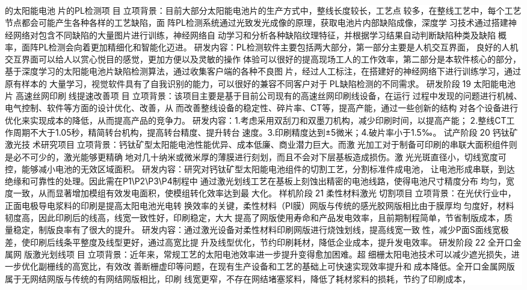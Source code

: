 的太阳能电池
片的PL检测项
目
立项背景：目前大部分太阳能电池片的生产方式中，整线长度较长，工艺点
较多，在整线工艺中，每个工艺节点都会可能产生各种各样的工艺缺陷，面
阵PL检测系统通过光致发光成像的原理，获取电池片内部缺陷成像，深度学
习技术通过搭建神经网络对包含不同缺陷的大量图片进行训练，神经网络自
动学习和分析各种缺陷纹理特征，并根据学习结果自动判断缺陷种类及缺陷
概率，面阵PL检测会向着更加精细化和智能化迈进。
研发内容：PL检测软件主要包括两大部分，第一部分主要是人机交互界面，
良好的人机交互界面可以给人以赏心悦目的感觉，更加方便以及灵敏的操作
体验可以很好的提高现场工人的工作效率，第二部分是本软件核心的部分，
基于深度学习的太阳能电池片缺陷检测算法，通过收集客户端的各种不良图
片，经过人工标注，在搭建好的神经网络下进行训练学习，通过原有样本的
大量学习，视觉软件具有了自我识别的能力，可以很好的兼容不同客户对于
PL缺陷检测的不同需求。
研发阶段
19
太阳能电池片
高速丝网印刷
线提速改善项
目
立项背景：该项目主要是基于目前公司现有的高速丝网印刷线设备，在运行
过程中发现的问题进行机械、电气控制、软件等方面的设计优化、改善，从
而改善整线设备的稳定性、碎片率、CT等，提高产能，通过一些创新的结构
对各个设备进行优化来实现成本的降低，从而提高产品的竞争力。
研发内容：1.考虑采用双刮刀和双墨刀机构，减少印刷时间，以提高产能；
2.整线CT工作周期不大于1.05秒，精简转台机构，提高转台精度、提升转台
速度。3.印刷精度达到±5微米；4.破片率小于1.5‰。
试产阶段
20
钙钛矿激光技
术研究项目
立项背景：钙钛矿型太阳能电池性能优异、成本低廉、商业潜力巨大。而激
光加工对于制备可印刷的串联大面积组件则是必不可少的，激光能够更精确
地对几十纳米或微米厚的薄膜进行刻划，而且不会对下层基板造成损伤。激
光光斑直径小，切线宽度可控，能够减小电池的无效区域面积。
研发内容：研究对钙钛矿型太阳能电池组件的切割工艺，分割标准件成电池，
让电池形成串联，到达绝缘和可靠性的处理。因此需在P1\P2\P3\P4制程中
通过激光划线工艺在基板上刻蚀出精密的电池线路，使得电池尺寸精度分布
均匀，宽度一致，从而显著增加模组有效发电面积，使模组转化效率达到最
大化。
样机阶段
21
柔性材料激光
切割项目
立项背景：在光伏行业中，正面电极导电浆料的印刷是提高太阳电池光电转
换效率的关键，柔性材料（PI膜）网版与传统的感光胶网版相比由于膜厚均
匀度好，材料韧度高，因此印刷后的线高，线宽一致性好，印刷稳定，大大
提高了网版使用寿命和产品发电效率，且前期制程简单，节省制版成本，质
量稳定，制版良率有了很大的提升。
研发内容：通过激光设备对柔性材料印刷网版进行烧蚀划线，提高线宽一致
性，减少P面S面线宽极差，使印刷后线条平整度及线型更好，通过高宽比提
升及线型优化，节约印刷耗材，降低企业成本，提升发电效率。
研发阶段
22
全开口金属网
版激光划线项
目
立项背景：近年来，常规工艺的太阳电池效率进一步提升变得愈加困难。超
细栅太阳电池技术可以减少遮光损失，进一步优化副栅线的高宽比，有效改
善断栅虚印等问题，在现有生产设备和工艺的基础上可快速实现效率提升和
成本降低。全开口金属网版属于无网结网版与传统的有网结网版相比，印刷
线宽更窄，不存在网结堵塞浆料，降低了耗材浆料的损耗，节约了印刷成本，
